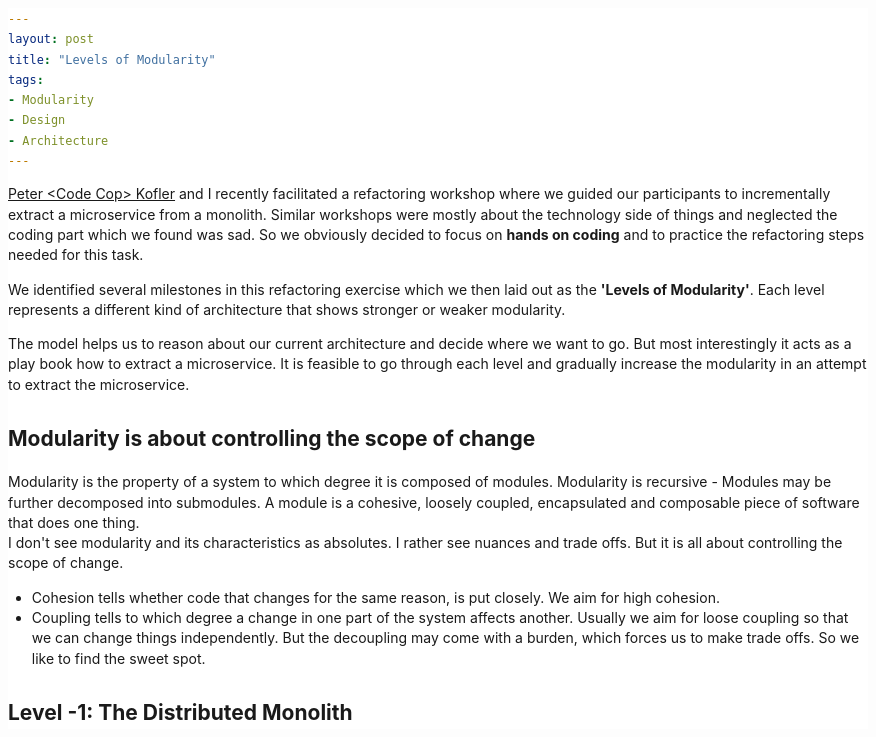 ```yaml
---
layout: post
title: "Levels of Modularity"
tags: 
- Modularity
- Design
- Architecture
---
```


[Peter \<Code Cop\> Kofler](https://code-cop.org/) and I recently facilitated a refactoring workshop where we guided our participants to incrementally extract a microservice from a monolith. Similar workshops were mostly about the technology side of things and neglected the coding part which we found was sad. So we obviously decided to focus on **hands on coding** and to practice the refactoring steps needed for this task. 

We identified several milestones in this refactoring exercise which we then laid out as the **'Levels of Modularity'**.
Each level represents a different kind of architecture that shows stronger or weaker modularity.

The model helps us to reason about our current architecture and decide where we want to go.
But most interestingly it acts as a play book how to extract a microservice.
It is feasible to go through each level and gradually increase the modularity in an attempt to extract the microservice.

## Modularity is about controlling the scope of change
Modularity is the property of a system to which degree it is composed of modules. 
Modularity is recursive - Modules may be further decomposed into submodules.
A module is a cohesive, loosely coupled, encapsulated and composable piece of software that does one thing.  
I don't see modularity and its characteristics as absolutes. 
I rather see nuances and trade offs.
But it is all about controlling the scope of change.

- Cohesion tells whether code that changes for the same reason, is put closely. We aim for high cohesion. 
- Coupling tells to which degree a change in one part of the system affects another. 
Usually we aim for loose coupling so that we can change things independently. 
But the decoupling may come with a burden, which forces us to make trade offs. 
So we like to find the sweet spot.

## Level -1: The Distributed Monolith
